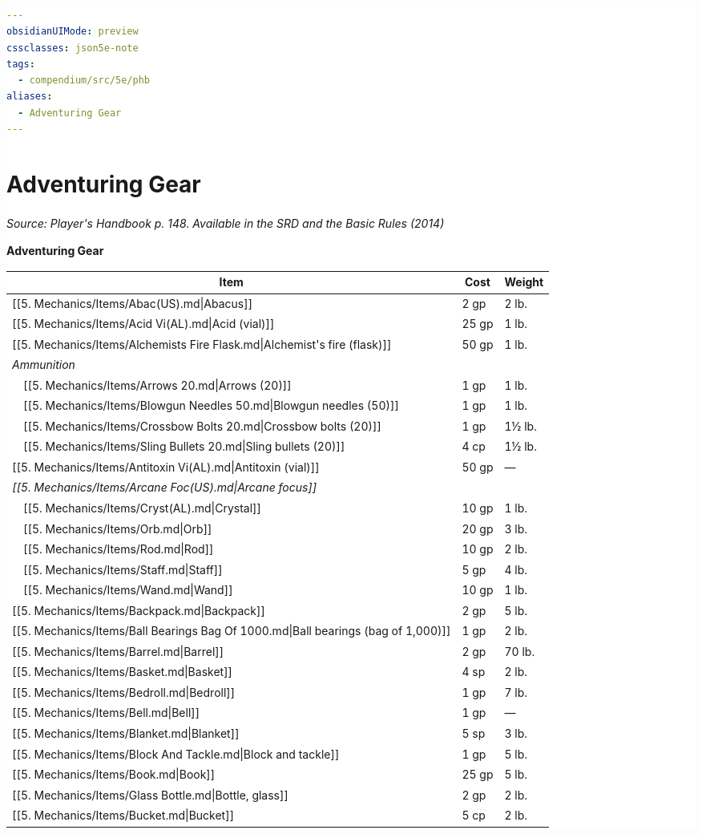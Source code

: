 ```yaml
---
obsidianUIMode: preview
cssclasses: json5e-note
tags:
  - compendium/src/5e/phb
aliases:
  - Adventuring Gear
---
```

# Adventuring Gear
*Source: Player's Handbook p. 148. Available in the <span title='Systems Reference Document (5.1)'>SRD</span> and the Basic Rules (2014)* 

**Adventuring Gear**

| Item | Cost | Weight |
|------|------|--------|
| [[5. Mechanics/Items/Abac(US).md\|Abacus]] | 2 gp | 2 lb. |
| [[5. Mechanics/Items/Acid Vi(AL).md\|Acid (vial)]] | 25 gp | 1 lb. |
| [[5. Mechanics/Items/Alchemists Fire Flask.md\|Alchemist's fire (flask)]] | 50 gp | 1 lb. |
| *Ammunition* |  |  |
| &emsp;[[5. Mechanics/Items/Arrows 20.md\|Arrows (20)]] | 1 gp | 1 lb. |
| &emsp;[[5. Mechanics/Items/Blowgun Needles 50.md\|Blowgun needles (50)]] | 1 gp | 1 lb. |
| &emsp;[[5. Mechanics/Items/Crossbow Bolts 20.md\|Crossbow bolts (20)]] | 1 gp | 1½ lb. |
| &emsp;[[5. Mechanics/Items/Sling Bullets 20.md\|Sling bullets (20)]] | 4 cp | 1½ lb. |
| [[5. Mechanics/Items/Antitoxin Vi(AL).md\|Antitoxin (vial)]] | 50 gp | — |
| *[[5. Mechanics/Items/Arcane Foc(US).md\|Arcane focus]]* |  |  |
| &emsp;[[5. Mechanics/Items/Cryst(AL).md\|Crystal]] | 10 gp | 1 lb. |
| &emsp;[[5. Mechanics/Items/Orb.md\|Orb]] | 20 gp | 3 lb. |
| &emsp;[[5. Mechanics/Items/Rod.md\|Rod]] | 10 gp | 2 lb. |
| &emsp;[[5. Mechanics/Items/Staff.md\|Staff]] | 5 gp | 4 lb. |
| &emsp;[[5. Mechanics/Items/Wand.md\|Wand]] | 10 gp | 1 lb. |
| [[5. Mechanics/Items/Backpack.md\|Backpack]] | 2 gp | 5 lb. |
| [[5. Mechanics/Items/Ball Bearings Bag Of 1000.md\|Ball bearings (bag of 1,000)]] | 1 gp | 2 lb. |
| [[5. Mechanics/Items/Barrel.md\|Barrel]] | 2 gp | 70 lb. |
| [[5. Mechanics/Items/Basket.md\|Basket]] | 4 sp | 2 lb. |
| [[5. Mechanics/Items/Bedroll.md\|Bedroll]] | 1 gp | 7 lb. |
| [[5. Mechanics/Items/Bell.md\|Bell]] | 1 gp | — |
| [[5. Mechanics/Items/Blanket.md\|Blanket]] | 5 sp | 3 lb. |
| [[5. Mechanics/Items/Block And Tackle.md\|Block and tackle]] | 1 gp | 5 lb. |
| [[5. Mechanics/Items/Book.md\|Book]] | 25 gp | 5 lb. |
| [[5. Mechanics/Items/Glass Bottle.md\|Bottle, glass]] | 2 gp | 2 lb. |
| [[5. Mechanics/Items/Bucket.md\|Bucket]] | 5 cp | 2 lb. |